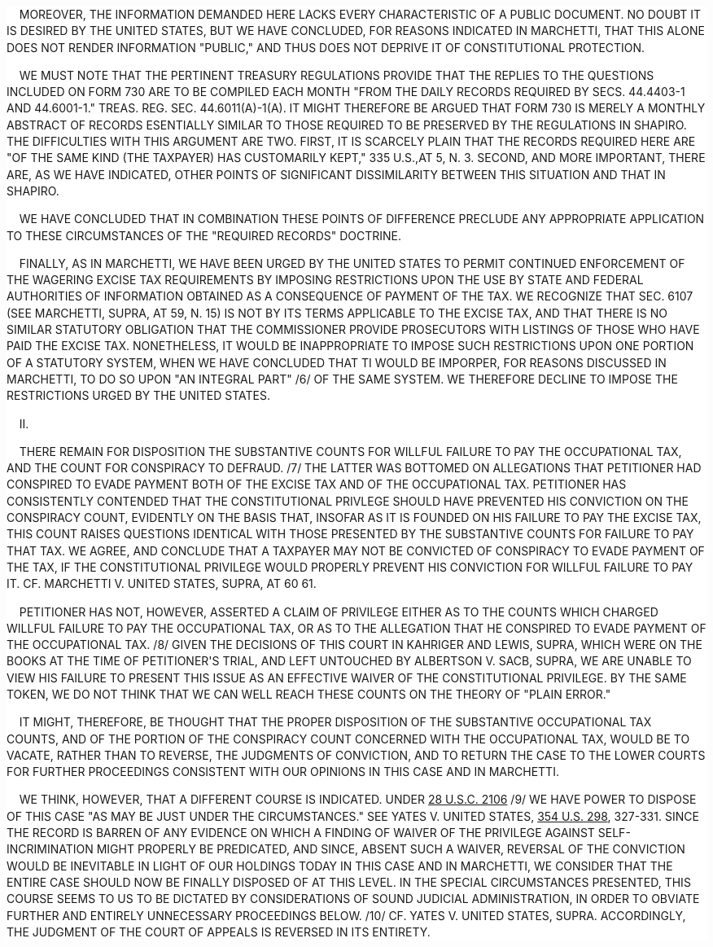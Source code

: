     MOREOVER, THE INFORMATION DEMANDED HERE LACKS EVERY CHARACTERISTIC OF A PUBLIC DOCUMENT.  NO DOUBT IT IS DESIRED BY THE UNITED STATES, BUT WE HAVE CONCLUDED, FOR REASONS INDICATED IN MARCHETTI, THAT THIS ALONE DOES NOT RENDER INFORMATION "PUBLIC," AND THUS DOES NOT DEPRIVE IT OF CONSTITUTIONAL PROTECTION.

    WE MUST NOTE THAT THE PERTINENT TREASURY REGULATIONS PROVIDE THAT THE REPLIES TO THE QUESTIONS INCLUDED ON FORM 730 ARE TO BE COMPILED EACH MONTH "FROM THE DAILY RECORDS REQUIRED BY SECS. 44.4403-1 AND 44.6001-1."  TREAS. REG. SEC. 44.6011(A)-1(A).  IT MIGHT THEREFORE BE ARGUED THAT FORM 730 IS MERELY A MONTHLY ABSTRACT OF RECORDS ESENTIALLY SIMILAR TO THOSE REQUIRED TO BE PRESERVED BY THE REGULATIONS IN SHAPIRO.  THE DIFFICULTIES WITH THIS ARGUMENT ARE TWO.  FIRST, IT IS SCARCELY PLAIN THAT THE RECORDS REQUIRED HERE ARE "OF THE SAME KIND (THE TAXPAYER) HAS CUSTOMARILY KEPT,"  335 U.S.,AT 5, N. 3.  SECOND, AND MORE IMPORTANT, THERE ARE, AS WE HAVE INDICATED, OTHER POINTS OF SIGNIFICANT DISSIMILARITY BETWEEN THIS SITUATION AND THAT IN SHAPIRO.

    WE HAVE CONCLUDED THAT IN COMBINATION THESE POINTS OF DIFFERENCE PRECLUDE ANY APPROPRIATE APPLICATION TO THESE CIRCUMSTANCES OF THE "REQUIRED RECORDS" DOCTRINE.

    FINALLY, AS IN MARCHETTI, WE HAVE BEEN URGED BY THE UNITED STATES TO PERMIT CONTINUED ENFORCEMENT OF THE WAGERING EXCISE TAX REQUIREMENTS BY IMPOSING RESTRICTIONS UPON THE USE BY STATE AND FEDERAL AUTHORITIES OF INFORMATION OBTAINED AS A CONSEQUENCE OF PAYMENT OF THE TAX.  WE RECOGNIZE THAT SEC. 6107 (SEE MARCHETTI, SUPRA, AT 59, N. 15) IS NOT BY ITS TERMS APPLICABLE TO THE EXCISE TAX, AND THAT THERE IS NO SIMILAR STATUTORY OBLIGATION THAT THE COMMISSIONER PROVIDE PROSECUTORS WITH LISTINGS OF THOSE WHO HAVE PAID THE EXCISE TAX.  NONETHELESS, IT WOULD BE INAPPROPRIATE TO IMPOSE SUCH RESTRICTIONS UPON ONE PORTION OF A STATUTORY SYSTEM, WHEN WE HAVE CONCLUDED THAT TI WOULD BE IMPORPER, FOR REASONS DISCUSSED IN MARCHETTI, TO DO SO UPON "AN INTEGRAL PART"  /6/ OF THE SAME SYSTEM.  WE THEREFORE DECLINE TO IMPOSE THE RESTRICTIONS URGED BY THE UNITED STATES.

    II.

    THERE REMAIN FOR DISPOSITION THE SUBSTANTIVE COUNTS FOR WILLFUL FAILURE TO PAY THE OCCUPATIONAL TAX, AND THE COUNT FOR CONSPIRACY TO DEFRAUD.  /7/  THE LATTER WAS BOTTOMED ON ALLEGATIONS THAT PETITIONER HAD CONSPIRED TO EVADE PAYMENT BOTH OF THE EXCISE TAX AND OF THE OCCUPATIONAL TAX.  PETITIONER HAS CONSISTENTLY CONTENDED THAT THE CONSTITUTIONAL PRIVLEGE SHOULD HAVE PREVENTED HIS CONVICTION ON THE CONSPIRACY COUNT, EVIDENTLY ON THE BASIS THAT, INSOFAR AS IT IS FOUNDED ON HIS FAILURE TO PAY THE EXCISE TAX, THIS COUNT RAISES QUESTIONS IDENTICAL WITH THOSE PRESENTED BY THE SUBSTANTIVE COUNTS FOR FAILURE TO PAY THAT TAX.  WE AGREE, AND CONCLUDE THAT A TAXPAYER MAY NOT BE CONVICTED OF CONSPIRACY TO EVADE PAYMENT OF THE TAX, IF THE CONSTITUTIONAL PRIVILEGE WOULD PROPERLY PREVENT HIS CONVICTION FOR WILLFUL FAILURE TO PAY IT. CF. MARCHETTI V. UNITED STATES, SUPRA, AT 60 61.

    PETITIONER HAS NOT, HOWEVER, ASSERTED A CLAIM OF PRIVILEGE EITHER AS TO THE COUNTS WHICH CHARGED WILLFUL FAILURE TO PAY THE OCCUPATIONAL TAX, OR AS TO THE ALLEGATION THAT HE CONSPIRED TO EVADE PAYMENT OF THE OCCUPATIONAL TAX.  /8/  GIVEN THE DECISIONS OF THIS COURT IN KAHRIGER AND LEWIS, SUPRA, WHICH WERE ON THE BOOKS AT THE TIME OF PETITIONER'S TRIAL, AND LEFT UNTOUCHED BY ALBERTSON V. SACB, SUPRA, WE ARE UNABLE TO VIEW HIS FAILURE TO PRESENT THIS ISSUE AS AN EFFECTIVE WAIVER OF THE CONSTITUTIONAL PRIVILEGE.  BY THE SAME TOKEN, WE DO NOT THINK THAT WE CAN WELL REACH THESE COUNTS ON THE THEORY OF "PLAIN ERROR."

    IT MIGHT, THEREFORE, BE THOUGHT THAT THE PROPER DISPOSITION OF THE SUBSTANTIVE OCCUPATIONAL TAX COUNTS, AND OF THE PORTION OF THE CONSPIRACY COUNT CONCERNED WITH THE OCCUPATIONAL TAX, WOULD BE TO VACATE, RATHER THAN TO REVERSE, THE JUDGMENTS OF CONVICTION, AND TO RETURN THE CASE TO THE LOWER COURTS FOR FURTHER PROCEEDINGS CONSISTENT WITH OUR OPINIONS IN THIS CASE AND IN MARCHETTI.

    WE THINK, HOWEVER, THAT A DIFFERENT COURSE IS INDICATED.  UNDER [28 U.S.C. 2106][/us/usc/t28/s2106] /9/  WE HAVE POWER TO DISPOSE OF THIS CASE "AS MAY BE JUST UNDER THE CIRCUMSTANCES."  SEE YATES V. UNITED STATES, [354 U.S. 298][/us/courts/scotus/usReporter/354/298], 327-331.  SINCE THE RECORD IS BARREN OF ANY EVIDENCE ON WHICH A FINDING OF WAIVER OF THE PRIVILEGE AGAINST SELF-INCRIMINATION MIGHT PROPERLY BE PREDICATED, AND SINCE, ABSENT SUCH A WAIVER, REVERSAL OF THE CONVICTION WOULD BE INEVITABLE IN LIGHT OF OUR HOLDINGS TODAY IN THIS CASE AND IN MARCHETTI, WE CONSIDER THAT THE ENTIRE CASE SHOULD NOW BE FINALLY DISPOSED OF AT THIS LEVEL.  IN THE SPECIAL CIRCUMSTANCES PRESENTED, THIS COURSE SEEMS TO US TO BE DICTATED BY CONSIDERATIONS OF SOUND JUDICIAL ADMINISTRATION, IN ORDER TO OBVIATE FURTHER AND ENTIRELY UNNECESSARY PROCEEDINGS BELOW.  /10/  CF. YATES V. UNITED STATES, SUPRA.     ACCORDINGLY, THE JUDGMENT OF THE COURT OF APPEALS IS REVERSED IN ITS ENTIRETY.


[/us/courts/scotus/usReporter/390/62]: https://publicdocs.github.io/go/links?ns=uslm-x&ref=%2Fus%2Fcourts%2Fscotus%2FusReporter%2F390%2F62
[/us/usc/t26/s4401]: https://publicdocs.github.io/go/links?ns=uslm&ref=%2Fus%2Fusc%2Ft26%2Fs4401
[/us/courts/scotus/usReporter/335/1]: https://publicdocs.github.io/go/links?ns=uslm-x&ref=%2Fus%2Fcourts%2Fscotus%2FusReporter%2F335%2F1
[/us/usc/t26/s4401]: https://publicdocs.github.io/go/links?ns=uslm&ref=%2Fus%2Fusc%2Ft26%2Fs4401
[/us/usc/t26/s4411]: https://publicdocs.github.io/go/links?ns=uslm&ref=%2Fus%2Fusc%2Ft26%2Fs4411
[/us/usc/t18/s371]: https://publicdocs.github.io/go/links?ns=uslm&ref=%2Fus%2Fusc%2Ft18%2Fs371
[/us/courts/scotus/usReporter/385/810]: https://publicdocs.github.io/go/links?ns=uslm-x&ref=%2Fus%2Fcourts%2Fscotus%2FusReporter%2F385%2F810
[/us/courts/scotus/usReporter/382/70]: https://publicdocs.github.io/go/links?ns=uslm-x&ref=%2Fus%2Fcourts%2Fscotus%2FusReporter%2F382%2F70
[/us/usc/t26/s7203]: https://publicdocs.github.io/go/links?ns=uslm&ref=%2Fus%2Fusc%2Ft26%2Fs7203
[/us/courts/scotus/usReporter/161/591]: https://publicdocs.github.io/go/links?ns=uslm-x&ref=%2Fus%2Fcourts%2Fscotus%2FusReporter%2F161%2F591
[/us/courts/scotus/usReporter/227/131]: https://publicdocs.github.io/go/links?ns=uslm-x&ref=%2Fus%2Fcourts%2Fscotus%2FusReporter%2F227%2F131
[/us/courts/scotus/usReporter/274/259]: https://publicdocs.github.io/go/links?ns=uslm-x&ref=%2Fus%2Fcourts%2Fscotus%2FusReporter%2F274%2F259
[/us/courts/scotus/usReporter/345/22]: https://publicdocs.github.io/go/links?ns=uslm-x&ref=%2Fus%2Fcourts%2Fscotus%2FusReporter%2F345%2F22
[/us/courts/scotus/usReporter/348/419]: https://publicdocs.github.io/go/links?ns=uslm-x&ref=%2Fus%2Fcourts%2Fscotus%2FusReporter%2F348%2F419
[/us/courts/scotus/usReporter/335/1]: https://publicdocs.github.io/go/links?ns=uslm-x&ref=%2Fus%2Fcourts%2Fscotus%2FusReporter%2F335%2F1
[/us/courts/scotus/usReporter/354/351]: https://publicdocs.github.io/go/links?ns=uslm-x&ref=%2Fus%2Fcourts%2Fscotus%2FusReporter%2F354%2F351
[/us/usc/t28/s2106]: https://publicdocs.github.io/go/links?ns=uslm&ref=%2Fus%2Fusc%2Ft28%2Fs2106
[/us/courts/scotus/usReporter/354/298]: https://publicdocs.github.io/go/links?ns=uslm-x&ref=%2Fus%2Fcourts%2Fscotus%2FusReporter%2F354%2F298
[/us/courts/scotus/usReporter/388/904]: https://publicdocs.github.io/go/links?ns=uslm-x&ref=%2Fus%2Fcourts%2Fscotus%2FusReporter%2F388%2F904
[/us/courts/scotus/usReporter/335/1]: https://publicdocs.github.io/go/links?ns=uslm-x&ref=%2Fus%2Fcourts%2Fscotus%2FusReporter%2F335%2F1
[/us/usc/t26/s4401]: https://publicdocs.github.io/go/links?ns=uslm&ref=%2Fus%2Fusc%2Ft26%2Fs4401
[/us/usc/t26/s4401]: https://publicdocs.github.io/go/links?ns=uslm&ref=%2Fus%2Fusc%2Ft26%2Fs4401
[/us/usc/t26/s6011]: https://publicdocs.github.io/go/links?ns=uslm&ref=%2Fus%2Fusc%2Ft26%2Fs6011
[/us/usc/t26/s6011]: https://publicdocs.github.io/go/links?ns=uslm&ref=%2Fus%2Fusc%2Ft26%2Fs6011
[/us/usc/t16/s6103]: https://publicdocs.github.io/go/links?ns=uslm&ref=%2Fus%2Fusc%2Ft16%2Fs6103
[/us/usc/t5/s22]: https://publicdocs.github.io/go/links?ns=uslm&ref=%2Fus%2Fusc%2Ft5%2Fs22
[/us/courts/scotus/usReporter/274/259]: https://publicdocs.github.io/go/links?ns=uslm-x&ref=%2Fus%2Fcourts%2Fscotus%2FusReporter%2F274%2F259
[/us/courts/scotus/usReporter/335/1]: https://publicdocs.github.io/go/links?ns=uslm-x&ref=%2Fus%2Fcourts%2Fscotus%2FusReporter%2F335%2F1
[/us/courts/scotus/usReporter/347/179]: https://publicdocs.github.io/go/links?ns=uslm-x&ref=%2Fus%2Fcourts%2Fscotus%2FusReporter%2F347%2F179
[/us/courts/scotus/usReporter/364/507]: https://publicdocs.github.io/go/links?ns=uslm-x&ref=%2Fus%2Fcourts%2Fscotus%2FusReporter%2F364%2F507
[/us/courts/scotus/usReporter/378/52]: https://publicdocs.github.io/go/links?ns=uslm-x&ref=%2Fus%2Fcourts%2Fscotus%2FusReporter%2F378%2F52
[/us/courts/scotus/usReporter/378/1]: https://publicdocs.github.io/go/links?ns=uslm-x&ref=%2Fus%2Fcourts%2Fscotus%2FusReporter%2F378%2F1
[/us/courts/scotus/usReporter/384/757]: https://publicdocs.github.io/go/links?ns=uslm-x&ref=%2Fus%2Fcourts%2Fscotus%2FusReporter%2F384%2F757
[/us/courts/scotus/usReporter/382/70]: https://publicdocs.github.io/go/links?ns=uslm-x&ref=%2Fus%2Fcourts%2Fscotus%2FusReporter%2F382%2F70
[/us/courts/scotus/usReporter/345/22]: https://publicdocs.github.io/go/links?ns=uslm-x&ref=%2Fus%2Fcourts%2Fscotus%2FusReporter%2F345%2F22
[/us/usc/t26/s4401]: https://publicdocs.github.io/go/links?ns=uslm&ref=%2Fus%2Fusc%2Ft26%2Fs4401
[/us/courts/scotus/usReporter/382/70]: https://publicdocs.github.io/go/links?ns=uslm-x&ref=%2Fus%2Fcourts%2Fscotus%2FusReporter%2F382%2F70
[/us/courts/scotus/usReporter/345/22]: https://publicdocs.github.io/go/links?ns=uslm-x&ref=%2Fus%2Fcourts%2Fscotus%2FusReporter%2F345%2F22
[/us/courts/scotus/usReporter/348/419]: https://publicdocs.github.io/go/links?ns=uslm-x&ref=%2Fus%2Fcourts%2Fscotus%2FusReporter%2F348%2F419
[/us/usc/t26/s4412]: https://publicdocs.github.io/go/links?ns=uslm&ref=%2Fus%2Fusc%2Ft26%2Fs4412
[/us/usc/t26/s7011]: https://publicdocs.github.io/go/links?ns=uslm&ref=%2Fus%2Fusc%2Ft26%2Fs7011
[/us/courts/scotus/usReporter/300/506]: https://publicdocs.github.io/go/links?ns=uslm-x&ref=%2Fus%2Fcourts%2Fscotus%2FusReporter%2F300%2F506
[/us/courts/scotus/usReporter/382/70]: https://publicdocs.github.io/go/links?ns=uslm-x&ref=%2Fus%2Fcourts%2Fscotus%2FusReporter%2F382%2F70
[/us/usc/t26/s4101]: https://publicdocs.github.io/go/links?ns=uslm&ref=%2Fus%2Fusc%2Ft26%2Fs4101
[/us/courts/scotus/usReporter/335/1]: https://publicdocs.github.io/go/links?ns=uslm-x&ref=%2Fus%2Fcourts%2Fscotus%2FusReporter%2F335%2F1
[/us/usc/t26/s6107]: https://publicdocs.github.io/go/links?ns=uslm&ref=%2Fus%2Fusc%2Ft26%2Fs6107
[/us/courts/scotus/usReporter/378/52]: https://publicdocs.github.io/go/links?ns=uslm-x&ref=%2Fus%2Fcourts%2Fscotus%2FusReporter%2F378%2F52
[/us/courts/scotus/usReporter/368/157]: https://publicdocs.github.io/go/links?ns=uslm-x&ref=%2Fus%2Fcourts%2Fscotus%2FusReporter%2F368%2F157
[/us/courts/scotus/usReporter/372/144]: https://publicdocs.github.io/go/links?ns=uslm-x&ref=%2Fus%2Fcourts%2Fscotus%2FusReporter%2F372%2F144
[/us/courts/scotus/usReporter/340/42]: https://publicdocs.github.io/go/links?ns=uslm-x&ref=%2Fus%2Fcourts%2Fscotus%2FusReporter%2F340%2F42
[/us/usc/t16/s4753]: https://publicdocs.github.io/go/links?ns=uslm&ref=%2Fus%2Fusc%2Ft16%2Fs4753
[/us/courts/scotus/usReporter/300/506]: https://publicdocs.github.io/go/links?ns=uslm-x&ref=%2Fus%2Fcourts%2Fscotus%2FusReporter%2F300%2F506
[/us/usc/t16/s5841]: https://publicdocs.github.io/go/links?ns=uslm&ref=%2Fus%2Fusc%2Ft16%2Fs5841
[/us/courts/scotus/usReporter/276/332]: https://publicdocs.github.io/go/links?ns=uslm-x&ref=%2Fus%2Fcourts%2Fscotus%2FusReporter%2F276%2F332
[/us/usc/t16/s4722]: https://publicdocs.github.io/go/links?ns=uslm&ref=%2Fus%2Fusc%2Ft16%2Fs4722
[/us/usc/t18/s1407]: https://publicdocs.github.io/go/links?ns=uslm&ref=%2Fus%2Fusc%2Ft18%2Fs1407
[/us/usc/t26/s5851]: https://publicdocs.github.io/go/links?ns=uslm&ref=%2Fus%2Fusc%2Ft26%2Fs5851
[/us/usc/t26/s7012]: https://publicdocs.github.io/go/links?ns=uslm&ref=%2Fus%2Fusc%2Ft26%2Fs7012
[/us/courts/scotus/usReporter/389/258]: https://publicdocs.github.io/go/links?ns=uslm-x&ref=%2Fus%2Fcourts%2Fscotus%2FusReporter%2F389%2F258
[/us/courts/scotus/usReporter/383/942]: https://publicdocs.github.io/go/links?ns=uslm-x&ref=%2Fus%2Fcourts%2Fscotus%2FusReporter%2F383%2F942